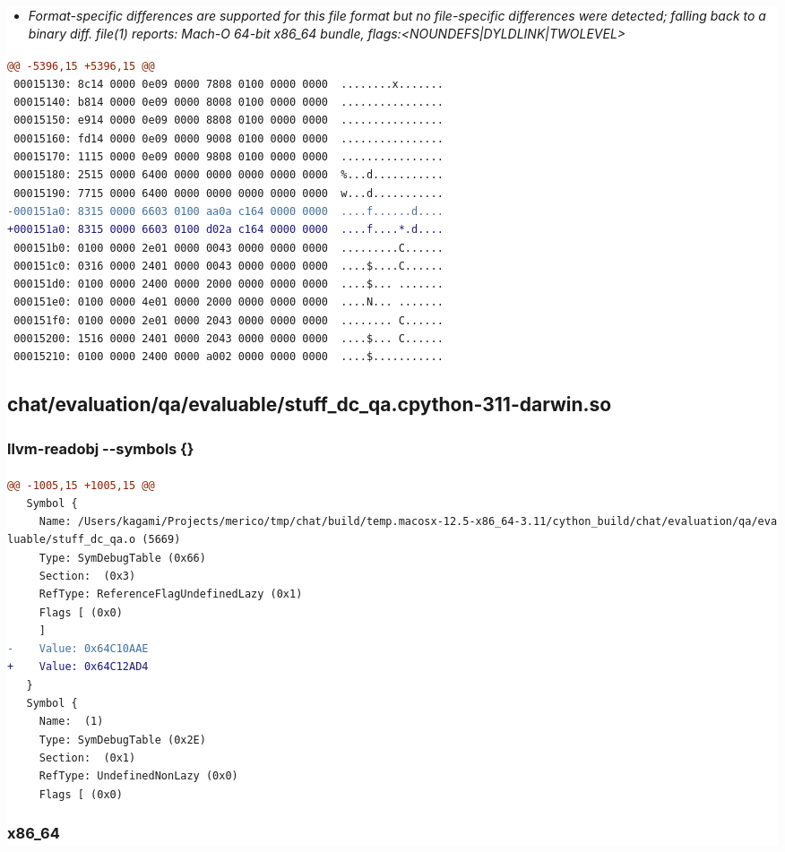  * *Format-specific differences are supported for this file format but no file-specific differences were detected; falling back to a binary diff. file(1) reports: Mach-O 64-bit x86_64 bundle, flags:<NOUNDEFS|DYLDLINK|TWOLEVEL>*

```diff
@@ -5396,15 +5396,15 @@
 00015130: 8c14 0000 0e09 0000 7808 0100 0000 0000  ........x.......
 00015140: b814 0000 0e09 0000 8008 0100 0000 0000  ................
 00015150: e914 0000 0e09 0000 8808 0100 0000 0000  ................
 00015160: fd14 0000 0e09 0000 9008 0100 0000 0000  ................
 00015170: 1115 0000 0e09 0000 9808 0100 0000 0000  ................
 00015180: 2515 0000 6400 0000 0000 0000 0000 0000  %...d...........
 00015190: 7715 0000 6400 0000 0000 0000 0000 0000  w...d...........
-000151a0: 8315 0000 6603 0100 aa0a c164 0000 0000  ....f......d....
+000151a0: 8315 0000 6603 0100 d02a c164 0000 0000  ....f....*.d....
 000151b0: 0100 0000 2e01 0000 0043 0000 0000 0000  .........C......
 000151c0: 0316 0000 2401 0000 0043 0000 0000 0000  ....$....C......
 000151d0: 0100 0000 2400 0000 2000 0000 0000 0000  ....$... .......
 000151e0: 0100 0000 4e01 0000 2000 0000 0000 0000  ....N... .......
 000151f0: 0100 0000 2e01 0000 2043 0000 0000 0000  ........ C......
 00015200: 1516 0000 2401 0000 2043 0000 0000 0000  ....$... C......
 00015210: 0100 0000 2400 0000 a002 0000 0000 0000  ....$...........
```

## chat/evaluation/qa/evaluable/stuff_dc_qa.cpython-311-darwin.so

### llvm-readobj --symbols {}

```diff
@@ -1005,15 +1005,15 @@
   Symbol {
     Name: /Users/kagami/Projects/merico/tmp/chat/build/temp.macosx-12.5-x86_64-3.11/cython_build/chat/evaluation/qa/evaluable/stuff_dc_qa.o (5669)
     Type: SymDebugTable (0x66)
     Section:  (0x3)
     RefType: ReferenceFlagUndefinedLazy (0x1)
     Flags [ (0x0)
     ]
-    Value: 0x64C10AAE
+    Value: 0x64C12AD4
   }
   Symbol {
     Name:  (1)
     Type: SymDebugTable (0x2E)
     Section:  (0x1)
     RefType: UndefinedNonLazy (0x0)
     Flags [ (0x0)
```

### x86_64
